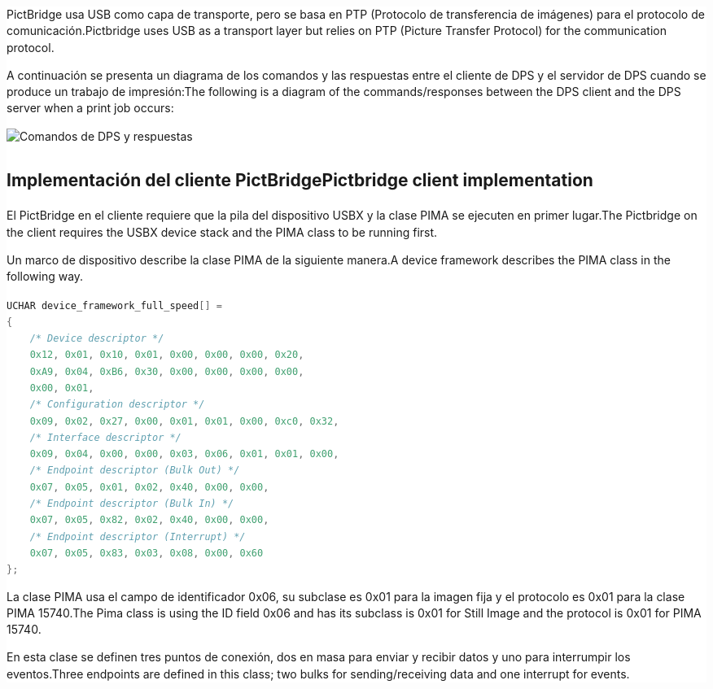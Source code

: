 <span data-ttu-id="9a4a6-112">PictBridge usa USB como capa de transporte, pero se basa en PTP (Protocolo de transferencia de imágenes) para el protocolo de comunicación.</span><span class="sxs-lookup"><span data-stu-id="9a4a6-112">Pictbridge uses USB as a transport layer but relies on PTP (Picture Transfer Protocol) for the communication protocol.</span></span>

<span data-ttu-id="9a4a6-113">A continuación se presenta un diagrama de los comandos y las respuestas entre el cliente de DPS y el servidor de DPS cuando se produce un trabajo de impresión:</span><span class="sxs-lookup"><span data-stu-id="9a4a6-113">The following is a diagram of the commands/responses between the DPS client and the DPS server when a print job occurs:</span></span>

![Comandos de DPS y respuestas](./media/usbx-device-stack-supplemental/dps-client-server.png)

## <a name="pictbridge-client-implementation"></a><span data-ttu-id="9a4a6-115">Implementación del cliente PictBridge</span><span class="sxs-lookup"><span data-stu-id="9a4a6-115">Pictbridge client implementation</span></span>

<span data-ttu-id="9a4a6-116">El PictBridge en el cliente requiere que la pila del dispositivo USBX y la clase PIMA se ejecuten en primer lugar.</span><span class="sxs-lookup"><span data-stu-id="9a4a6-116">The Pictbridge on the client requires the USBX device stack and the PIMA class to be running first.</span></span>

<span data-ttu-id="9a4a6-117">Un marco de dispositivo describe la clase PIMA de la siguiente manera.</span><span class="sxs-lookup"><span data-stu-id="9a4a6-117">A device framework describes the PIMA class in the following way.</span></span>

```C
UCHAR device_framework_full_speed[] =
{
    /* Device descriptor */
    0x12, 0x01, 0x10, 0x01, 0x00, 0x00, 0x00, 0x20,
    0xA9, 0x04, 0xB6, 0x30, 0x00, 0x00, 0x00, 0x00,
    0x00, 0x01,
    /* Configuration descriptor */
    0x09, 0x02, 0x27, 0x00, 0x01, 0x01, 0x00, 0xc0, 0x32,
    /* Interface descriptor */
    0x09, 0x04, 0x00, 0x00, 0x03, 0x06, 0x01, 0x01, 0x00,
    /* Endpoint descriptor (Bulk Out) */
    0x07, 0x05, 0x01, 0x02, 0x40, 0x00, 0x00,
    /* Endpoint descriptor (Bulk In) */
    0x07, 0x05, 0x82, 0x02, 0x40, 0x00, 0x00,
    /* Endpoint descriptor (Interrupt) */
    0x07, 0x05, 0x83, 0x03, 0x08, 0x00, 0x60
};
```

<span data-ttu-id="9a4a6-118">La clase PIMA usa el campo de identificador 0x06, su subclase es 0x01 para la imagen fija y el protocolo es 0x01 para la clase PIMA 15740.</span><span class="sxs-lookup"><span data-stu-id="9a4a6-118">The Pima class is using the ID field 0x06 and has its subclass is 0x01 for Still Image and the protocol is 0x01 for PIMA 15740.</span></span>

<span data-ttu-id="9a4a6-119">En esta clase se definen tres puntos de conexión, dos en masa para enviar y recibir datos y uno para interrumpir los eventos.</span><span class="sxs-lookup"><span data-stu-id="9a4a6-119">Three endpoints are defined in this class; two bulks for sending/receiving data and one interrupt for events.</span></span>
